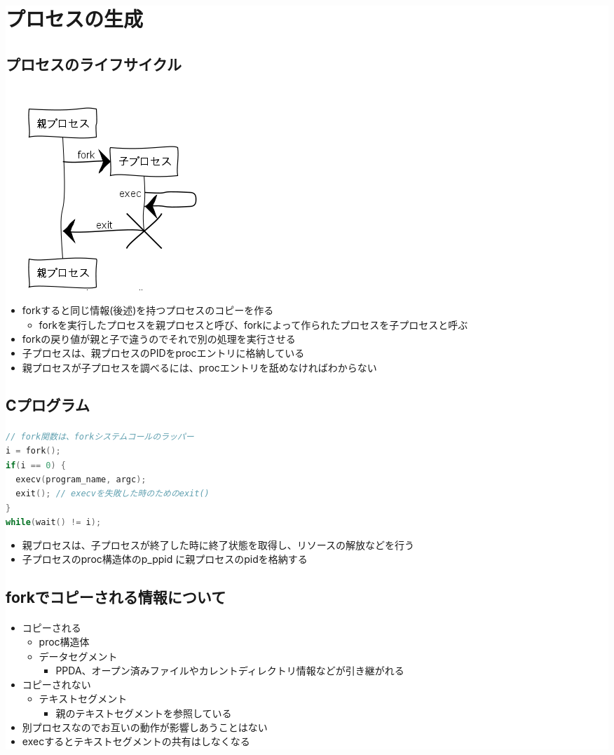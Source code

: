 # プロセスの生成
## プロセスのライフサイクル
![lifesycle](../images/process_lifesycle.png)

* forkすると同じ情報(後述)を持つプロセスのコピーを作る
  * forkを実行したプロセスを親プロセスと呼び、forkによって作られたプロセスを子プロセスと呼ぶ
* forkの戻り値が親と子で違うのでそれで別の処理を実行させる
* 子プロセスは、親プロセスのPIDをprocエントリに格納している
* 親プロセスが子プロセスを調べるには、procエントリを舐めなければわからない

## Cプログラム

```c
// fork関数は、forkシステムコールのラッパー
i = fork();
if(i == 0) {
  execv(program_name, argc);
  exit(); // execvを失敗した時のためのexit()
}
while(wait() != i);
```
* 親プロセスは、子プロセスが終了した時に終了状態を取得し、リソースの解放などを行う
* 子プロセスのproc構造体のp_ppid に親プロセスのpidを格納する

## forkでコピーされる情報について
* コピーされる
  * proc構造体
  * データセグメント
    * PPDA、オープン済みファイルやカレントディレクトリ情報などが引き継がれる
* コピーされない
  * テキストセグメント
    * 親のテキストセグメントを参照している
* 別プロセスなのでお互いの動作が影響しあうことはない
* execするとテキストセグメントの共有はしなくなる
